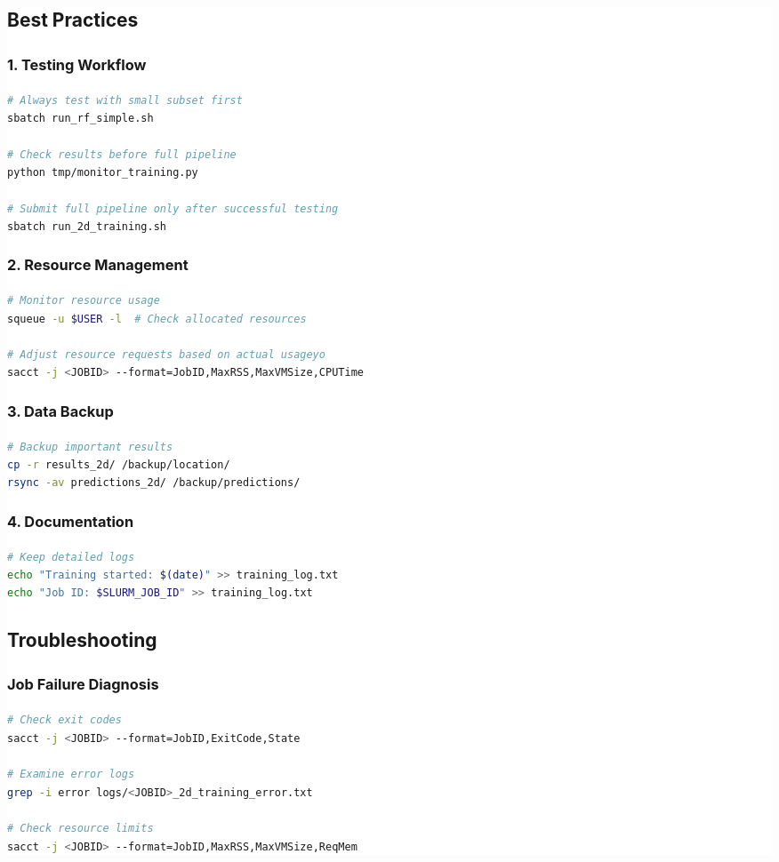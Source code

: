 ## Best Practices

### 1. Testing Workflow
```bash
# Always test with small subset first
sbatch run_rf_simple.sh

# Check results before full pipeline
python tmp/monitor_training.py

# Submit full pipeline only after successful testing
sbatch run_2d_training.sh
```

### 2. Resource Management
```bash
# Monitor resource usage
squeue -u $USER -l  # Check allocated resources

# Adjust resource requests based on actual usageyo
sacct -j <JOBID> --format=JobID,MaxRSS,MaxVMSize,CPUTime
```

### 3. Data Backup
```bash
# Backup important results
cp -r results_2d/ /backup/location/
rsync -av predictions_2d/ /backup/predictions/
```

### 4. Documentation
```bash
# Keep detailed logs
echo "Training started: $(date)" >> training_log.txt
echo "Job ID: $SLURM_JOB_ID" >> training_log.txt
```

## Troubleshooting

### Job Failure Diagnosis
```bash
# Check exit codes
sacct -j <JOBID> --format=JobID,ExitCode,State

# Examine error logs
grep -i error logs/<JOBID>_2d_training_error.txt

# Check resource limits
sacct -j <JOBID> --format=JobID,MaxRSS,MaxVMSize,ReqMem
```
